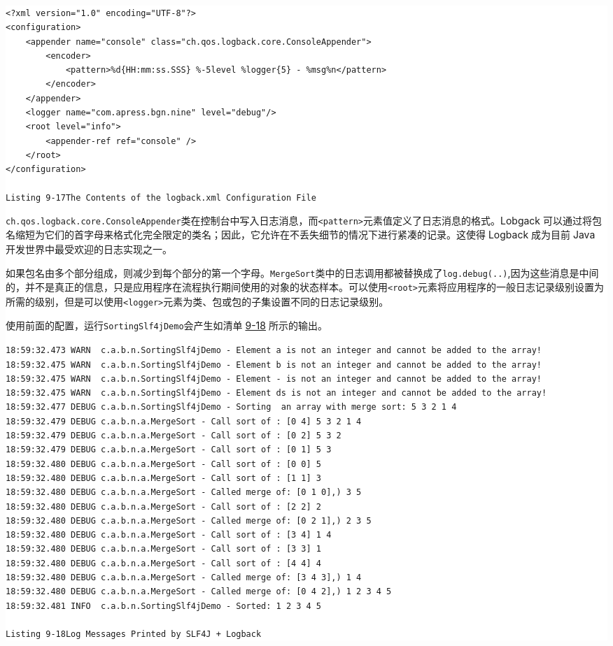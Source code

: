```
<?xml version="1.0" encoding="UTF-8"?>
<configuration>
    <appender name="console" class="ch.qos.logback.core.ConsoleAppender">
        <encoder>
            <pattern>%d{HH:mm:ss.SSS} %-5level %logger{5} - %msg%n</pattern>
        </encoder>
    </appender>
    <logger name="com.apress.bgn.nine" level="debug"/>
    <root level="info">
        <appender-ref ref="console" />
    </root>
</configuration>

Listing 9-17The Contents of the logback.xml Configuration File

```

`ch.qos.logback.core.ConsoleAppender`类在控制台中写入日志消息，而`<pattern>`元素值定义了日志消息的格式。Lobgack 可以通过将包名缩短为它们的首字母来格式化完全限定的类名；因此，它允许在不丢失细节的情况下进行紧凑的记录。这使得 Logback 成为目前 Java 开发世界中最受欢迎的日志实现之一。

如果包名由多个部分组成，则减少到每个部分的第一个字母。`MergeSort`类中的日志调用都被替换成了`log.debug(..)`,因为这些消息是中间的，并不是真正的信息，只是应用程序在流程执行期间使用的对象的状态样本。可以使用`<root>`元素将应用程序的一般日志记录级别设置为所需的级别，但是可以使用`<logger>`元素为类、包或包的子集设置不同的日志记录级别。

使用前面的配置，运行`SortingSlf4jDemo`会产生如清单 [9-18](#PC21) 所示的输出。

```
18:59:32.473 WARN  c.a.b.n.SortingSlf4jDemo - Element a is not an integer and cannot be added to the array!
18:59:32.475 WARN  c.a.b.n.SortingSlf4jDemo - Element b is not an integer and cannot be added to the array!
18:59:32.475 WARN  c.a.b.n.SortingSlf4jDemo - Element - is not an integer and cannot be added to the array!
18:59:32.475 WARN  c.a.b.n.SortingSlf4jDemo - Element ds is not an integer and cannot be added to the array!
18:59:32.477 DEBUG c.a.b.n.SortingSlf4jDemo - Sorting  an array with merge sort: 5 3 2 1 4
18:59:32.479 DEBUG c.a.b.n.a.MergeSort - Call sort of : [0 4] 5 3 2 1 4
18:59:32.479 DEBUG c.a.b.n.a.MergeSort - Call sort of : [0 2] 5 3 2
18:59:32.479 DEBUG c.a.b.n.a.MergeSort - Call sort of : [0 1] 5 3
18:59:32.480 DEBUG c.a.b.n.a.MergeSort - Call sort of : [0 0] 5
18:59:32.480 DEBUG c.a.b.n.a.MergeSort - Call sort of : [1 1] 3
18:59:32.480 DEBUG c.a.b.n.a.MergeSort - Called merge of: [0 1 0],) 3 5
18:59:32.480 DEBUG c.a.b.n.a.MergeSort - Call sort of : [2 2] 2
18:59:32.480 DEBUG c.a.b.n.a.MergeSort - Called merge of: [0 2 1],) 2 3 5
18:59:32.480 DEBUG c.a.b.n.a.MergeSort - Call sort of : [3 4] 1 4
18:59:32.480 DEBUG c.a.b.n.a.MergeSort - Call sort of : [3 3] 1
18:59:32.480 DEBUG c.a.b.n.a.MergeSort - Call sort of : [4 4] 4
18:59:32.480 DEBUG c.a.b.n.a.MergeSort - Called merge of: [3 4 3],) 1 4
18:59:32.480 DEBUG c.a.b.n.a.MergeSort - Called merge of: [0 4 2],) 1 2 3 4 5
18:59:32.481 INFO  c.a.b.n.SortingSlf4jDemo - Sorted: 1 2 3 4 5

Listing 9-18Log Messages Printed by SLF4J + Logback

```

